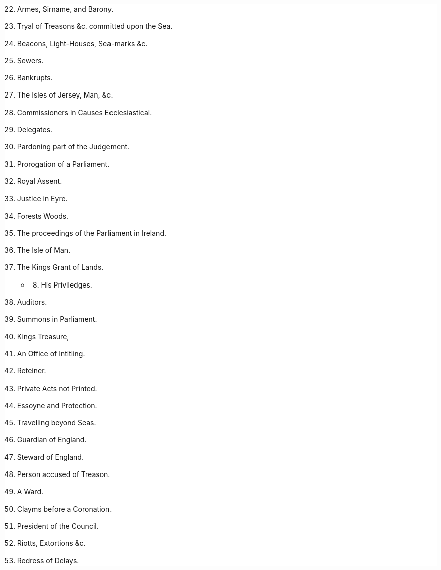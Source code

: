22. Armes, Sirname, and Barony.

23. Tryal of Treasons &c. committed upon the Sea.

24. Beacons, Light-Houses, Sea-marks &c.

25. Sewers.

26. Bankrupts.

27. The Isles of Jersey, Man, &c.

28. Commissioners in Causes Ecclesiastical.

29. Delegates.

30. Pardoning part of the Judgement.

31. Prorogation of a Parliament.

32. Royal Assent.

33. Justice in Eyre.

34. Forests Woods.

35. The proceedings of the Parliament in Ireland.

36. The Isle of Man.

37. The Kings Grant of Lands.

      * 8. His Priviledges.

1. Auditors.

2. Summons in Parliament.

3. Kings Treasure,

4. An Office of Intitling.

5. Reteiner.

6. Private Acts not Printed.

7. Essoyne and Protection.

1. Travelling beyond Seas.

9. Guardian of England.

10. Steward of England.

11. Person accused of Treason.

12. A Ward.

13. Clayms before a Coronation.

14. President of the Council.

15. Riotts, Extortions &c.

16. Redress of Delays.
